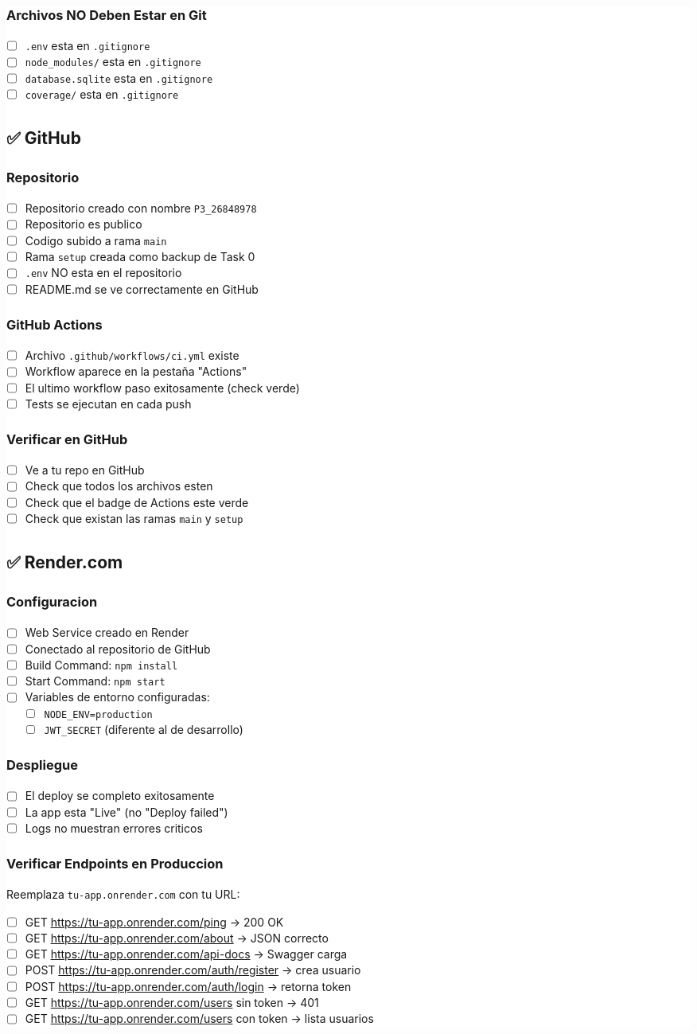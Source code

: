 ### Archivos NO Deben Estar en Git
- [ ] `.env` esta en `.gitignore`
- [ ] `node_modules/` esta en `.gitignore`
- [ ] `database.sqlite` esta en `.gitignore`
- [ ] `coverage/` esta en `.gitignore`

## ✅ GitHub

### Repositorio
- [ ] Repositorio creado con nombre `P3_26848978`
- [ ] Repositorio es publico
- [ ] Codigo subido a rama `main`
- [ ] Rama `setup` creada como backup de Task 0
- [ ] `.env` NO esta en el repositorio
- [ ] README.md se ve correctamente en GitHub

### GitHub Actions
- [ ] Archivo `.github/workflows/ci.yml` existe
- [ ] Workflow aparece en la pestaña "Actions"
- [ ] El ultimo workflow paso exitosamente (check verde)
- [ ] Tests se ejecutan en cada push

### Verificar en GitHub
- [ ] Ve a tu repo en GitHub
- [ ] Check que todos los archivos esten
- [ ] Check que el badge de Actions este verde
- [ ] Check que existan las ramas `main` y `setup`

## ✅ Render.com

### Configuracion
- [ ] Web Service creado en Render
- [ ] Conectado al repositorio de GitHub
- [ ] Build Command: `npm install`
- [ ] Start Command: `npm start`
- [ ] Variables de entorno configuradas:
  - [ ] `NODE_ENV=production`
  - [ ] `JWT_SECRET` (diferente al de desarrollo)

### Despliegue
- [ ] El deploy se completo exitosamente
- [ ] La app esta "Live" (no "Deploy failed")
- [ ] Logs no muestran errores criticos

### Verificar Endpoints en Produccion
Reemplaza `tu-app.onrender.com` con tu URL:

- [ ] GET https://tu-app.onrender.com/ping → 200 OK
- [ ] GET https://tu-app.onrender.com/about → JSON correcto
- [ ] GET https://tu-app.onrender.com/api-docs → Swagger carga
- [ ] POST https://tu-app.onrender.com/auth/register → crea usuario
- [ ] POST https://tu-app.onrender.com/auth/login → retorna token
- [ ] GET https://tu-app.onrender.com/users sin token → 401
- [ ] GET https://tu-app.onrender.com/users con token → lista usuarios
